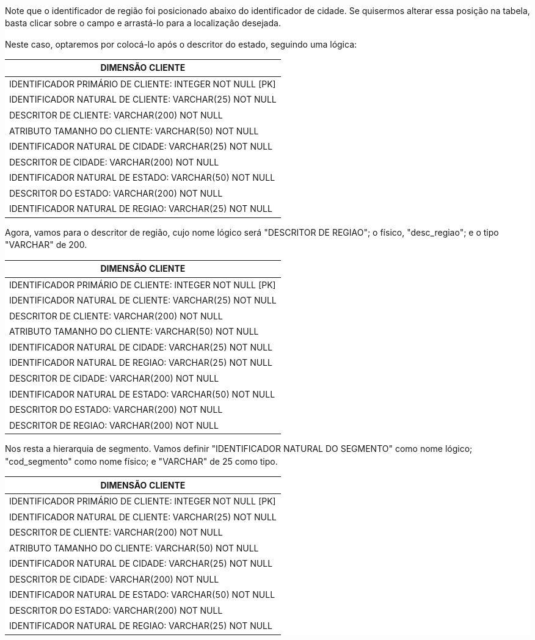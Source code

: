 Note que o identificador de região foi posicionado abaixo do identificador de cidade. Se quisermos alterar essa posição na tabela, basta clicar sobre o campo e arrastá-lo para a localização desejada.

Neste caso, optaremos por colocá-lo após o descritor do estado, seguindo uma lógica:

| DIMENSÃO CLIENTE |
| --- |
| IDENTIFICADOR PRIMÁRIO DE CLIENTE: INTEGER NOT NULL \[PK\] |
| IDENTIFICADOR NATURAL DE CLIENTE: VARCHAR(25) NOT NULL |
| DESCRITOR DE CLIENTE: VARCHAR(200) NOT NULL |
| ATRIBUTO TAMANHO DO CLIENTE: VARCHAR(50) NOT NULL |
| IDENTIFICADOR NATURAL DE CIDADE: VARCHAR(25) NOT NULL |
| DESCRITOR DE CIDADE: VARCHAR(200) NOT NULL |
| IDENTIFICADOR NATURAL DE ESTADO: VARCHAR(50) NOT NULL |
| DESCRITOR DO ESTADO: VARCHAR(200) NOT NULL |
| IDENTIFICADOR NATURAL DE REGIAO: VARCHAR(25) NOT NULL |

Agora, vamos para o descritor de região, cujo nome lógico será "DESCRITOR DE REGIAO"; o físico, "desc_regiao"; e o tipo "VARCHAR" de 200.

| DIMENSÃO CLIENTE |
| --- |
| IDENTIFICADOR PRIMÁRIO DE CLIENTE: INTEGER NOT NULL \[PK\] |
| IDENTIFICADOR NATURAL DE CLIENTE: VARCHAR(25) NOT NULL |
| DESCRITOR DE CLIENTE: VARCHAR(200) NOT NULL |
| ATRIBUTO TAMANHO DO CLIENTE: VARCHAR(50) NOT NULL |
| IDENTIFICADOR NATURAL DE CIDADE: VARCHAR(25) NOT NULL |
| IDENTIFICADOR NATURAL DE REGIAO: VARCHAR(25) NOT NULL |
| DESCRITOR DE CIDADE: VARCHAR(200) NOT NULL |
| IDENTIFICADOR NATURAL DE ESTADO: VARCHAR(50) NOT NULL |
| DESCRITOR DO ESTADO: VARCHAR(200) NOT NULL |
| DESCRITOR DE REGIAO: VARCHAR(200) NOT NULL |

Nos resta a hierarquia de segmento. Vamos definir "IDENTIFICADOR NATURAL DO SEGMENTO" como nome lógico; "cod_segmento" como nome físico; e "VARCHAR" de 25 como tipo.

| DIMENSÃO CLIENTE |
| --- |
| IDENTIFICADOR PRIMÁRIO DE CLIENTE: INTEGER NOT NULL \[PK\] |
| IDENTIFICADOR NATURAL DE CLIENTE: VARCHAR(25) NOT NULL |
| DESCRITOR DE CLIENTE: VARCHAR(200) NOT NULL |
| ATRIBUTO TAMANHO DO CLIENTE: VARCHAR(50) NOT NULL |
| IDENTIFICADOR NATURAL DE CIDADE: VARCHAR(25) NOT NULL |
| DESCRITOR DE CIDADE: VARCHAR(200) NOT NULL |
| IDENTIFICADOR NATURAL DE ESTADO: VARCHAR(50) NOT NULL |
| DESCRITOR DO ESTADO: VARCHAR(200) NOT NULL |
| IDENTIFICADOR NATURAL DE REGIAO: VARCHAR(25) NOT NULL |